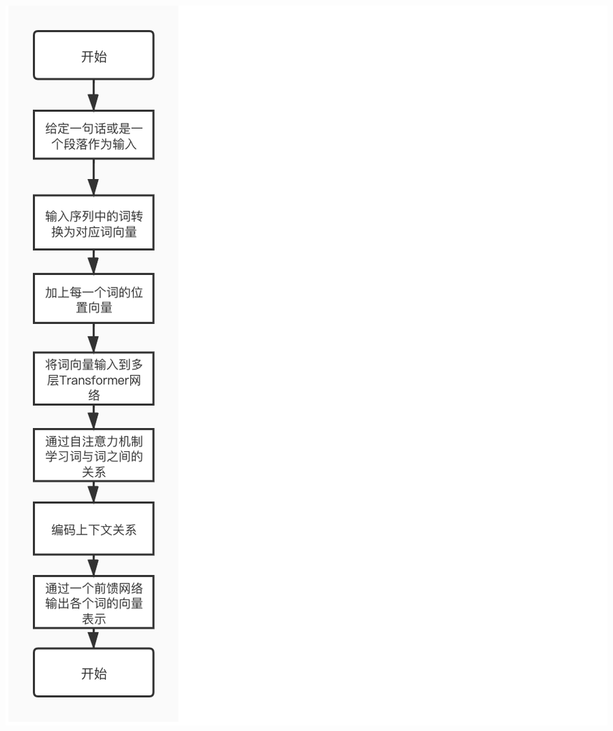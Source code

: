 ​                                                                                                      ![image-20201218160607592](预训练.assets/image-20201218160607592.png)
